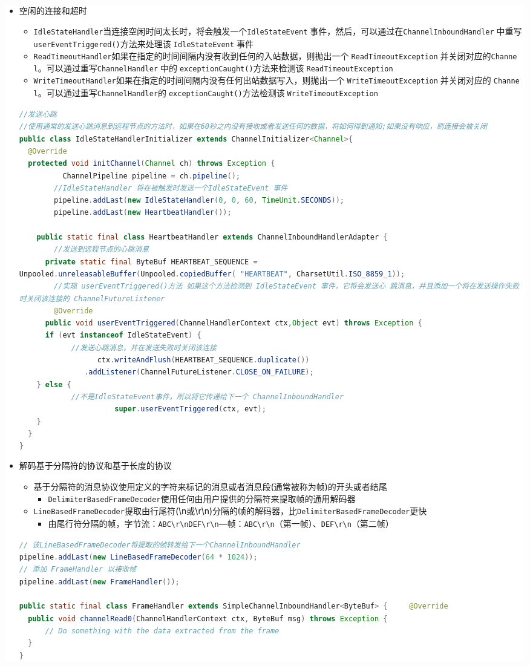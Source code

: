 * 空闲的连接和超时

  * `IdleStateHandler`当连接空闲时间太长时，将会触发一个`IdleStateEvent` 事件，然后，可以通过在`ChannelInboundHandler` 中重写`userEventTriggered()`方法来处理该 `IdleStateEvent` 事件
  * `ReadTimeoutHandler`如果在指定的时间间隔内没有收到任何的入站数据，则抛出一个 `ReadTimeoutException` 并关闭对应的`Channel`。可以通过重写`ChannelHandler` 中的 `exceptionCaught()`方法来检测该 `ReadTimeoutException`
  * `WriteTimeoutHandler`如果在指定的时间间隔内没有任何出站数据写入，则抛出一个 `WriteTimeoutException` 并关闭对应的 `Channel`。可以通过重写`ChannelHandler`的 `exceptionCaught()`方法检测该 `WriteTimeoutException`

  ```java
  //发送心跳
  //使用通常的发送心跳消息到远程节点的方法时，如果在60秒之内没有接收或者发送任何的数据，将如何得到通知;如果没有响应，则连接会被关闭
  public class IdleStateHandlerInitializer extends ChannelInitializer<Channel>{
    @Override
  	protected void initChannel(Channel ch) throws Exception {
     		ChannelPipeline pipeline = ch.pipeline();
          //IdleStateHandler 将在被触发时发送一个IdleStateEvent 事件
          pipeline.addLast(new IdleStateHandler(0, 0, 60, TimeUnit.SECONDS)); 		
          pipeline.addLast(new HeartbeatHandler());
          
      public static final class HeartbeatHandler extends ChannelInboundHandlerAdapter {
          //发送到远程节点的心跳消息
  		private static final ByteBuf HEARTBEAT_SEQUENCE =
  Unpooled.unreleasableBuffer(Unpooled.copiedBuffer( "HEARTBEAT", CharsetUtil.ISO_8859_1));
          //实现 userEventTriggered()方法 如果这个方法检测到 IdleStateEvent 事件，它将会发送心 跳消息，并且添加一个将在发送操作失败时关闭该连接的 ChannelFutureListener
          @Override
  		public void userEventTriggered(ChannelHandlerContext ctx,Object evt) throws Exception {
  		if (evt instanceof IdleStateEvent) {
              //发送心跳消息，并在发送失败时关闭该连接
  					ctx.writeAndFlush(HEARTBEAT_SEQUENCE.duplicate())
           		 .addListener(ChannelFutureListener.CLOSE_ON_FAILURE);
      } else {
              //不是IdleStateEvent事件，所以将它传递给下一个 ChannelInboundHandler
  						super.userEventTriggered(ctx, evt); 
      }
  	}
  }
  ```

* 解码基于分隔符的协议和基于长度的协议

  * 基于分隔符的消息协议使用定义的字符来标记的消息或者消息段(通常被称为帧)的开头或者结尾
    * `DelimiterBasedFrameDecoder`使用任何由用户提供的分隔符来提取帧的通用解码器
  * `LineBasedFrameDecoder`提取由行尾符(\n或\r\n)分隔的帧的解码器，比`DelimiterBasedFrameDecoder`更快
    * 由尾行符分隔的帧，字节流：`ABC\r\nDEF\r\n`—帧：`ABC\r\n`（第一帧）、`DEF\r\n`（第二帧）

  ```java
  // 该LineBasedFrameDecoder将提取的帧转发给下一个ChannelInboundHandler
  pipeline.addLast(new LineBasedFrameDecoder(64 * 1024));
  // 添加 FrameHandler 以接收帧
  pipeline.addLast(new FrameHandler());
  
  public static final class FrameHandler extends SimpleChannelInboundHandler<ByteBuf> { 	@Override
  	public void channelRead0(ChannelHandlerContext ctx, ByteBuf msg) throws Exception {
  		// Do something with the data extracted from the frame
  	} 
  }
  ```
